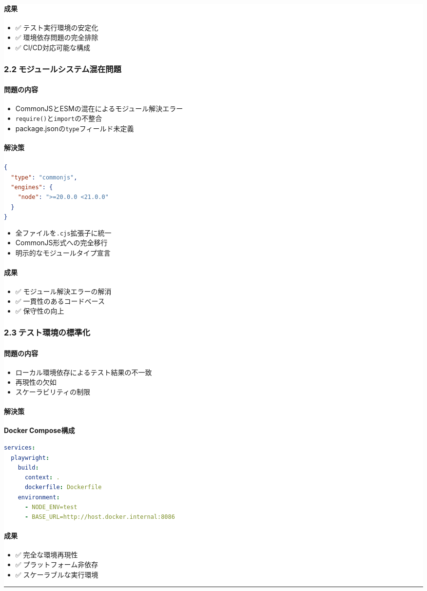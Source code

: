 #### 成果
- ✅ テスト実行環境の安定化
- ✅ 環境依存問題の完全排除
- ✅ CI/CD対応可能な構成

### 2.2 モジュールシステム混在問題

#### 問題の内容
- CommonJSとESMの混在によるモジュール解決エラー
- `require()`と`import`の不整合
- package.jsonの`type`フィールド未定義

#### 解決策
```json
{
  "type": "commonjs",
  "engines": {
    "node": ">=20.0.0 <21.0.0"
  }
}
```
- 全ファイルを`.cjs`拡張子に統一
- CommonJS形式への完全移行
- 明示的なモジュールタイプ宣言

#### 成果
- ✅ モジュール解決エラーの解消
- ✅ 一貫性のあるコードベース
- ✅ 保守性の向上

### 2.3 テスト環境の標準化

#### 問題の内容
- ローカル環境依存によるテスト結果の不一致
- 再現性の欠如
- スケーラビリティの制限

#### 解決策
**Docker Compose構成**
```yaml
services:
  playwright:
    build:
      context: .
      dockerfile: Dockerfile
    environment:
      - NODE_ENV=test
      - BASE_URL=http://host.docker.internal:8086
```

#### 成果
- ✅ 完全な環境再現性
- ✅ プラットフォーム非依存
- ✅ スケーラブルな実行環境

---